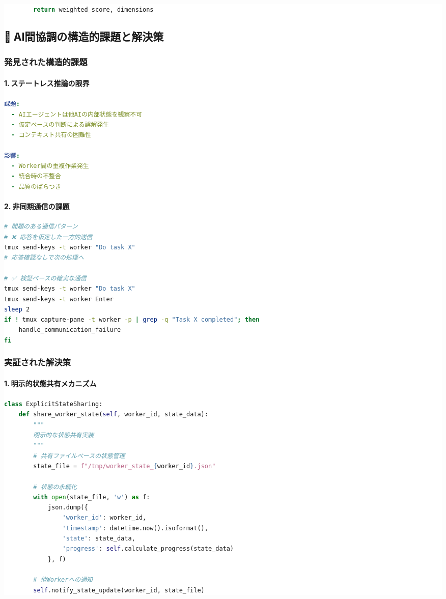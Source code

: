 ```python
        return weighted_score, dimensions
```

## 🤖 AI間協調の構造的課題と解決策

### 発見された構造的課題

#### 1. ステートレス推論の限界
```yaml
課題:
  - AIエージェントは他AIの内部状態を観察不可
  - 仮定ベースの判断による誤解発生
  - コンテキスト共有の困難性
  
影響:
  - Worker間の重複作業発生
  - 統合時の不整合
  - 品質のばらつき
```

#### 2. 非同期通信の課題
```bash
# 問題のある通信パターン
# ❌ 応答を仮定した一方的送信
tmux send-keys -t worker "Do task X"
# 応答確認なしで次の処理へ

# ✅ 検証ベースの確実な通信
tmux send-keys -t worker "Do task X"
tmux send-keys -t worker Enter
sleep 2
if ! tmux capture-pane -t worker -p | grep -q "Task X completed"; then
    handle_communication_failure
fi
```

### 実証された解決策

#### 1. 明示的状態共有メカニズム
```python
class ExplicitStateSharing:
    def share_worker_state(self, worker_id, state_data):
        """
        明示的な状態共有実装
        """
        # 共有ファイルベースの状態管理
        state_file = f"/tmp/worker_state_{worker_id}.json"
        
        # 状態の永続化
        with open(state_file, 'w') as f:
            json.dump({
                'worker_id': worker_id,
                'timestamp': datetime.now().isoformat(),
                'state': state_data,
                'progress': self.calculate_progress(state_data)
            }, f)
        
        # 他Workerへの通知
        self.notify_state_update(worker_id, state_file)
```
